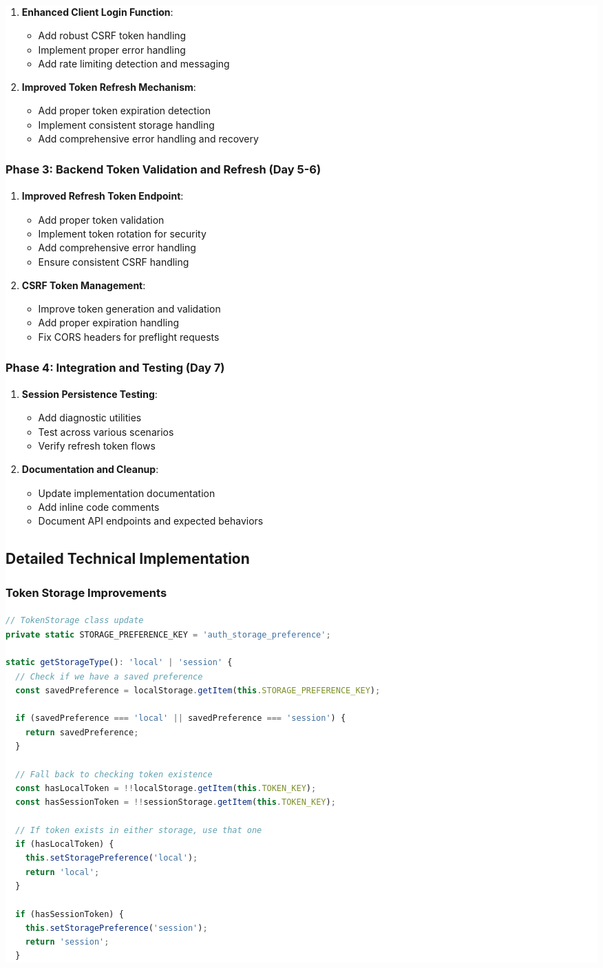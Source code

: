 1. **Enhanced Client Login Function**:
   - Add robust CSRF token handling
   - Implement proper error handling
   - Add rate limiting detection and messaging

2. **Improved Token Refresh Mechanism**:
   - Add proper token expiration detection
   - Implement consistent storage handling
   - Add comprehensive error handling and recovery

### Phase 3: Backend Token Validation and Refresh (Day 5-6)

1. **Improved Refresh Token Endpoint**:
   - Add proper token validation
   - Implement token rotation for security
   - Add comprehensive error handling
   - Ensure consistent CSRF handling

2. **CSRF Token Management**:
   - Improve token generation and validation
   - Add proper expiration handling
   - Fix CORS headers for preflight requests

### Phase 4: Integration and Testing (Day 7)

1. **Session Persistence Testing**:
   - Add diagnostic utilities
   - Test across various scenarios
   - Verify refresh token flows

2. **Documentation and Cleanup**:
   - Update implementation documentation
   - Add inline code comments
   - Document API endpoints and expected behaviors

## Detailed Technical Implementation

### Token Storage Improvements

```typescript
// TokenStorage class update
private static STORAGE_PREFERENCE_KEY = 'auth_storage_preference';

static getStorageType(): 'local' | 'session' {
  // Check if we have a saved preference
  const savedPreference = localStorage.getItem(this.STORAGE_PREFERENCE_KEY);
  
  if (savedPreference === 'local' || savedPreference === 'session') {
    return savedPreference;
  }
  
  // Fall back to checking token existence
  const hasLocalToken = !!localStorage.getItem(this.TOKEN_KEY);
  const hasSessionToken = !!sessionStorage.getItem(this.TOKEN_KEY);
  
  // If token exists in either storage, use that one
  if (hasLocalToken) {
    this.setStoragePreference('local');
    return 'local';
  }
  
  if (hasSessionToken) {
    this.setStoragePreference('session');
    return 'session';
  }
```